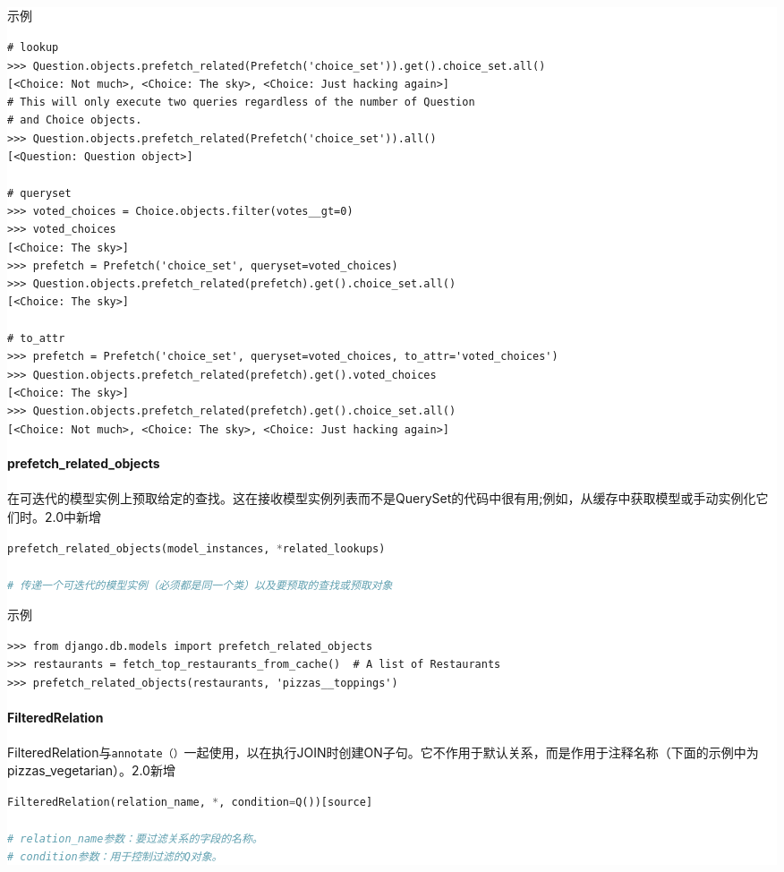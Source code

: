 示例

```shell
# lookup
>>> Question.objects.prefetch_related(Prefetch('choice_set')).get().choice_set.all()
[<Choice: Not much>, <Choice: The sky>, <Choice: Just hacking again>]
# This will only execute two queries regardless of the number of Question
# and Choice objects.
>>> Question.objects.prefetch_related(Prefetch('choice_set')).all()
[<Question: Question object>]

# queryset
>>> voted_choices = Choice.objects.filter(votes__gt=0)
>>> voted_choices
[<Choice: The sky>]
>>> prefetch = Prefetch('choice_set', queryset=voted_choices)
>>> Question.objects.prefetch_related(prefetch).get().choice_set.all()
[<Choice: The sky>]

# to_attr
>>> prefetch = Prefetch('choice_set', queryset=voted_choices, to_attr='voted_choices')
>>> Question.objects.prefetch_related(prefetch).get().voted_choices
[<Choice: The sky>]
>>> Question.objects.prefetch_related(prefetch).get().choice_set.all()
[<Choice: Not much>, <Choice: The sky>, <Choice: Just hacking again>]
```

#### prefetch_related_objects

在可迭代的模型实例上预取给定的查找。这在接收模型实例列表而不是QuerySet的代码中很有用;例如，从缓存中获取模型或手动实例化它们时。2.0中新增

```python
prefetch_related_objects(model_instances, *related_lookups)

# 传递一个可迭代的模型实例（必须都是同一个类）以及要预取的查找或预取对象
```

示例

```shell
>>> from django.db.models import prefetch_related_objects
>>> restaurants = fetch_top_restaurants_from_cache()  # A list of Restaurants
>>> prefetch_related_objects(restaurants, 'pizzas__toppings')
```

#### FilteredRelation

FilteredRelation与`annotate（）`一起使用，以在执行JOIN时创建ON子句。它不作用于默认关系，而是作用于注释名称（下面的示例中为pizzas_vegetarian）。2.0新增

```python
FilteredRelation(relation_name, *, condition=Q())[source]

# relation_name参数：要过滤关系的字段的名称。
# condition参数：用于控制过滤的Q对象。
```
